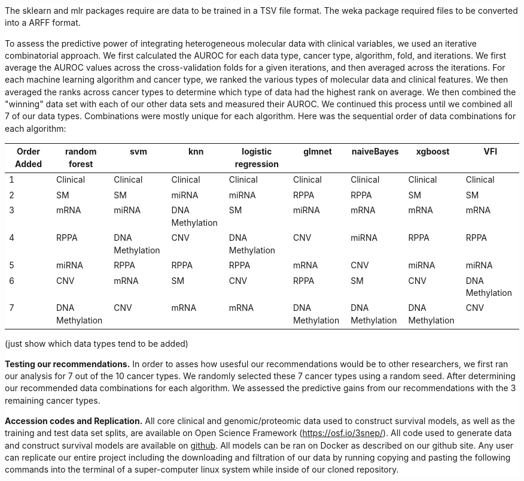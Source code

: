  The sklearn and mlr packages require are data to be trained in a TSV file format. The weka package required files to be 
 converted into a ARFF format.
 
 To assess the predictive power of integrating heterogeneous molecular data with clinical variables, we 
 used an iterative combinatorial approach. We first calculated the AUROC for each data type, cancer type, algorithm, fold,
 and iterations. We first average the AUROC values across the cross-validation folds for a given iterations, and then averaged across
 the iterations. For each machine learning algorithm and 
 cancer type, we ranked the various types of molecular data and clinical features. We then averaged the ranks across cancer
 types to determine which type of data had the highest rank on average. We then combined the "winning" data set with each of our other
 data sets and measured their AUROC. We continued this process until we combined all 7 of our data types. Combinations
 were mostly unique for each algorithm. Here was the sequential order of data combinations for each algorithm:
 
 | Order Added | random forest | svm | knn | logistic regression | glmnet | naiveBayes | xgboost | VFI |
 |-------------|-----|----------------|-----|---------------------|--------|------------|---------|-----|
 |      1      | Clinical | Clinical | Clinical | Clinical | Clinical | Clinical | Clinical | Clinical |
 |      2      | SM | SM | miRNA | miRNA | RPPA | RPPA | SM | SM |
 |      3      | mRNA | miRNA | DNA Methylation | SM | miRNA | mRNA | mRNA | mRNA |
 |      4      | RPPA | DNA Methylation | CNV | DNA Methylation | CNV | miRNA | RPPA | RPPA |
 |      5      | miRNA | RPPA | RPPA | RPPA | mRNA | CNV | miRNA | miRNA |
 |      6      | CNV | mRNA | SM | CNV | RPPA | SM | CNV | DNA Methylation |    
 |      7      | DNA Methylation  | CNV | mRNA | mRNA | DNA Methylation | DNA Methylation | DNA Methylation | CNV | 

(just show which data types tend to be added) 



**Testing our recommendations.** In order to asses how usesful our recommendations would be to other researchers, we first ran our analysis for 7 out of the 10
cancer types. We randomly selected these 7 cancer types using a random seed. After determining our recommended data combinations
for each algorithm. We assessed the predictive gains from our recommendations with the 3 remaining cancer types.

**Accession codes and Replication.** All core clinical and genomic/proteomic data used to construct survival models, as well as the training and test data 
set splits, are available on Open Science Framework (https://osf.io/3snep/). All code used to generate data and construct survival models
 are available on  [github](https://github.com/natemella/DataTypesAnalysis). All models can be ran on Docker as described on our github site.
Any user can replicate our entire project including the downloading and filtration of our data by running copying and pasting
 the following commands into the terminal of a super-computer linux system while inside of our cloned repository.
